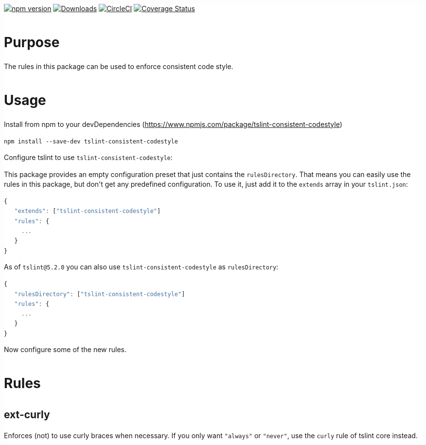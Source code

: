 [![npm version](http://img.shields.io/npm/v/tslint-consistent-codestyle.svg)](https://npmjs.org/package/tslint-consistent-codestyle)
[![Downloads](http://img.shields.io/npm/dm/tslint-consistent-codestyle.svg)](https://npmjs.org/package/tslint-consistent-codestyle)
[![CircleCI](https://circleci.com/gh/ajafff/tslint-consistent-codestyle.svg?style=shield)](https://circleci.com/gh/ajafff/tslint-consistent-codestyle)
[![Coverage Status](https://coveralls.io/repos/github/ajafff/tslint-consistent-codestyle/badge.svg)](https://coveralls.io/github/ajafff/tslint-consistent-codestyle)

# Purpose

The rules in this package can be used to enforce consistent code style.

# Usage

Install from npm to your devDependencies  (https://www.npmjs.com/package/tslint-consistent-codestyle)

```
npm install --save-dev tslint-consistent-codestyle
```

Configure tslint to use `tslint-consistent-codestyle`:

This package provides an empty configuration preset that just contains the `rulesDirectory`. That means you can easily use the rules in this package, but don't get any predefined configuration. To use it, just add it to the `extends` array in your `tslint.json`:

```javascript
{
   "extends": ["tslint-consistent-codestyle"]
   "rules": {
     ...
   }
}
```

As of `tslint@5.2.0` you can also use `tslint-consistent-codestyle` as `rulesDirectory`:

```javascript
{
   "rulesDirectory": ["tslint-consistent-codestyle"]
   "rules": {
     ...
   }
}
```

Now configure some of the new rules.

# Rules

## ext-curly
Enforces (not) to use curly braces when necessary. If you only want `"always"` or `"never"`, use the `curly` rule of tslint core instead.
